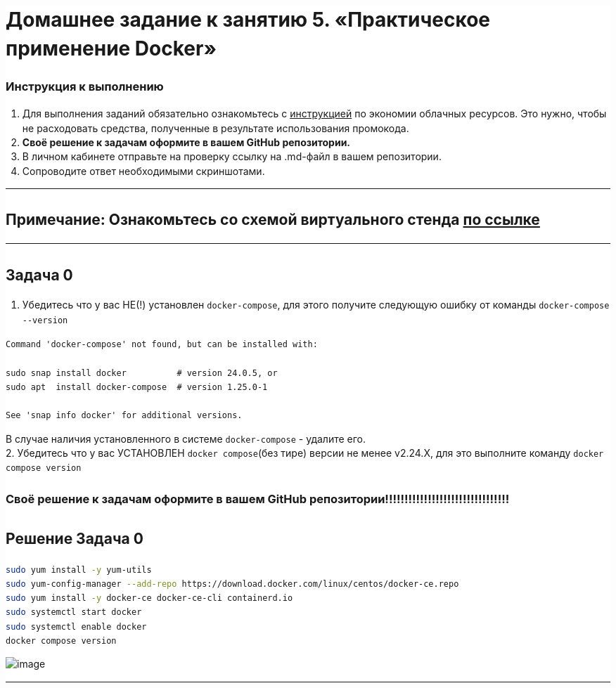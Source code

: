 # Домашнее задание к занятию 5. «Практическое применение Docker»

### Инструкция к выполнению

1. Для выполнения заданий обязательно ознакомьтесь с [инструкцией](https://github.com/netology-code/devops-materials/blob/master/cloudwork.MD) по экономии облачных ресурсов. Это нужно, чтобы не расходовать средства, полученные в результате использования промокода.
3. **Своё решение к задачам оформите в вашем GitHub репозитории.**
4. В личном кабинете отправьте на проверку ссылку на .md-файл в вашем репозитории.
5. Сопроводите ответ необходимыми скриншотами.

---
## Примечание: Ознакомьтесь со схемой виртуального стенда [по ссылке](https://github.com/netology-code/shvirtd-example-python/blob/main/schema.pdf)

---

## Задача 0
1. Убедитесь что у вас НЕ(!) установлен ```docker-compose```, для этого получите следующую ошибку от команды ```docker-compose --version```
```
Command 'docker-compose' not found, but can be installed with:

sudo snap install docker          # version 24.0.5, or
sudo apt  install docker-compose  # version 1.25.0-1

See 'snap info docker' for additional versions.
```
В случае наличия установленного в системе ```docker-compose``` - удалите его.  
2. Убедитесь что у вас УСТАНОВЛЕН ```docker compose```(без тире) версии не менее v2.24.X, для это выполните команду ```docker compose version```  
###  **Своё решение к задачам оформите в вашем GitHub репозитории!!!!!!!!!!!!!!!!!!!!!!!!!!!!!!!!**

## Решение Задача 0

```bash
sudo yum install -y yum-utils
sudo yum-config-manager --add-repo https://download.docker.com/linux/centos/docker-ce.repo
sudo yum install -y docker-ce docker-ce-cli containerd.io
sudo systemctl start docker
sudo systemctl enable docker
docker compose version
```
![image](https://github.com/user-attachments/assets/e90ba025-790e-4c78-ba0b-43dda053e0d6)

---